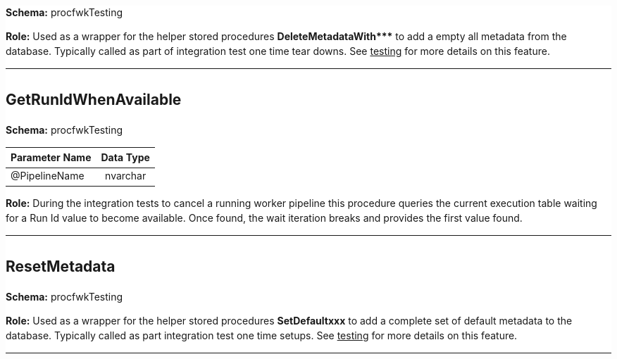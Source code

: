 __Schema:__ procfwkTesting

__Role:__ Used as a wrapper for the helper stored procedures __DeleteMetadataWith***__ to add a empty all metadata from the database. Typically called as part of integration test one time tear downs. See [testing](/procfwk/testing) for more details on this feature.

___

## GetRunIdWhenAvailable

__Schema:__ procfwkTesting

|Parameter Name|Data Type|
|---|:---:|
|@PipelineName|nvarchar

__Role:__ During the integration tests to cancel a running worker pipeline this procedure queries the current execution table waiting for a Run Id value to become available. Once found, the wait iteration breaks and provides the first value found.

___

## ResetMetadata

__Schema:__ procfwkTesting

__Role:__ Used as a wrapper for the helper stored procedures __SetDefaultxxx__ to add a complete set of default metadata to the database. Typically called as part integration test one time setups. See [testing](/procfwk/testing) for more details on this feature.

___

